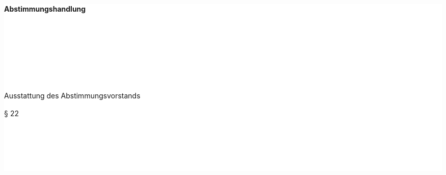 <td style colspan="3" align="left" valign="top" charoff="50">

<span style=";font-weight:bold">Abstimmungshandlung</span>

</td>

<td style align="left" valign="top" charoff="50">

 

</td>

</tr>

<tr>

<td style align="left" valign="top" charoff="50">

 

</td>

<td style align="left" valign="top" charoff="50">

 

</td>

<td style align="left" valign="top" charoff="50">

 

</td>

<td style colspan="3" align="left" valign="top" charoff="50">

Ausstattung des Abstimmungsvorstands

</td>

<td style align="left" valign="bottom" charoff="50">

§ 22

</td>

</tr>

<tr>

<td style align="left" valign="top" charoff="50">

 

</td>

<td style align="left" valign="top" charoff="50">

 

</td>

<td style align="left" valign="top" charoff="50">

 

</td>

<td style colspan="3" align="left" valign="top" charoff="50">
